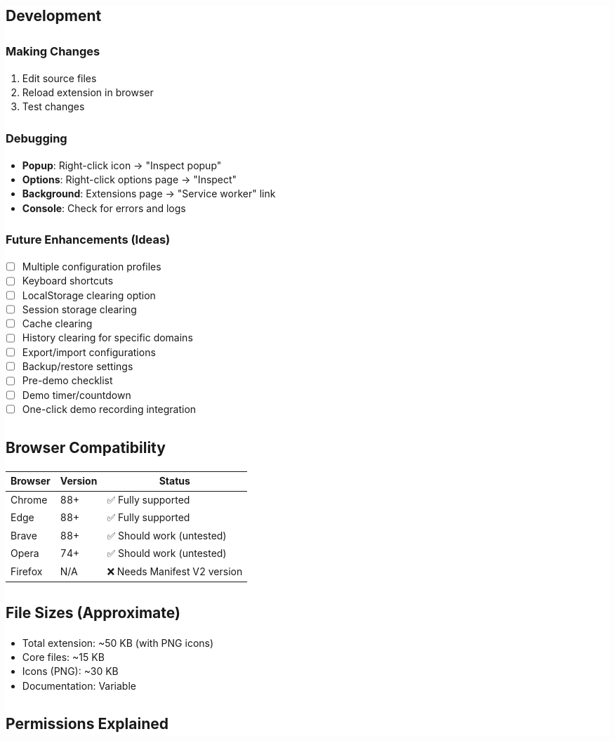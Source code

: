 ## Development

### Making Changes

1. Edit source files
2. Reload extension in browser
3. Test changes

### Debugging

- **Popup**: Right-click icon → "Inspect popup"
- **Options**: Right-click options page → "Inspect"
- **Background**: Extensions page → "Service worker" link
- **Console**: Check for errors and logs

### Future Enhancements (Ideas)

- [ ] Multiple configuration profiles
- [ ] Keyboard shortcuts
- [ ] LocalStorage clearing option
- [ ] Session storage clearing
- [ ] Cache clearing
- [ ] History clearing for specific domains
- [ ] Export/import configurations
- [ ] Backup/restore settings
- [ ] Pre-demo checklist
- [ ] Demo timer/countdown
- [ ] One-click demo recording integration

## Browser Compatibility

| Browser | Version | Status |
|---------|---------|--------|
| Chrome | 88+ | ✅ Fully supported |
| Edge | 88+ | ✅ Fully supported |
| Brave | 88+ | ✅ Should work (untested) |
| Opera | 74+ | ✅ Should work (untested) |
| Firefox | N/A | ❌ Needs Manifest V2 version |

## File Sizes (Approximate)

- Total extension: ~50 KB (with PNG icons)
- Core files: ~15 KB
- Icons (PNG): ~30 KB
- Documentation: Variable

## Permissions Explained
